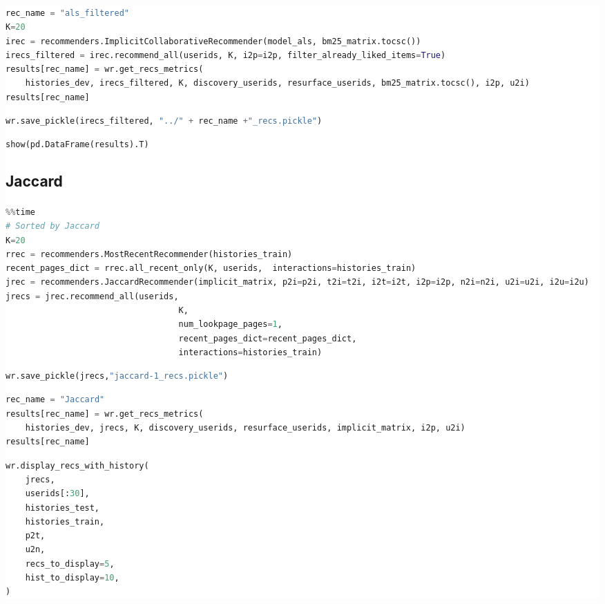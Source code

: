 ```python id="ByYa78kc-WOF"
rec_name = "als_filtered"
K=20
irec = recommenders.ImplicitCollaborativeRecommender(model_als, bm25_matrix.tocsc())
irecs_filtered = irec.recommend_all(userids, K, i2p=i2p, filter_already_liked_items=True)
results[rec_name] = wr.get_recs_metrics(
    histories_dev, irecs_filtered, K, discovery_userids, resurface_userids, bm25_matrix.tocsc(), i2p, u2i)
results[rec_name]
```

```python id="meqpp6ZM-WOG"
wr.save_pickle(irecs_filtered, "../" + rec_name +"_recs.pickle")
```

```python id="vmw6tWlU-WOG" outputId="7bf4fffd-e822-4d9e-cd4d-07c673b67c92"
show(pd.DataFrame(results).T)
```


## Jaccard


```python id="MFkof-Te-WOT" colab={"referenced_widgets": ["8612548500614215b3221bdcf6ee204f", "dbca2b89d81647ff9c4a910a574d0d40"]} outputId="f09bd895-701a-4ee6-c3ba-d3dd398bf5ec"
%%time
# Sorted by Jaccard
K=20
rrec = recommenders.MostRecentRecommender(histories_train)
recent_pages_dict = rrec.all_recent_only(K, userids,  interactions=histories_train)
jrec = recommenders.JaccardRecommender(implicit_matrix, p2i=p2i, t2i=t2i, i2t=i2t, i2p=i2p, n2i=n2i, u2i=u2i, i2u=i2u)
jrecs = jrec.recommend_all(userids, 
                                   K, 
                                   num_lookpage_pages=1, 
                                   recent_pages_dict=recent_pages_dict, 
                                   interactions=histories_train)
```

```python id="88o0wlQt-WOU"
wr.save_pickle(jrecs,"jaccard-1_recs.pickle")
```

```python id="MUmAmtsC-WOV" outputId="6ce910f4-1add-4cc7-d1d6-650b4f94493f"
rec_name = "Jaccard"
results[rec_name] = wr.get_recs_metrics(
    histories_dev, jrecs, K, discovery_userids, resurface_userids, implicit_matrix, i2p, u2i)
results[rec_name]
```

```python id="g8iMXfQR-WOV" outputId="a625d11c-76a2-4eb1-d7c1-896f0ac7cad5"
wr.display_recs_with_history(
    jrecs,
    userids[:30],
    histories_test,
    histories_train,
    p2t,
    u2n,
    recs_to_display=5,
    hist_to_display=10,
)
```
